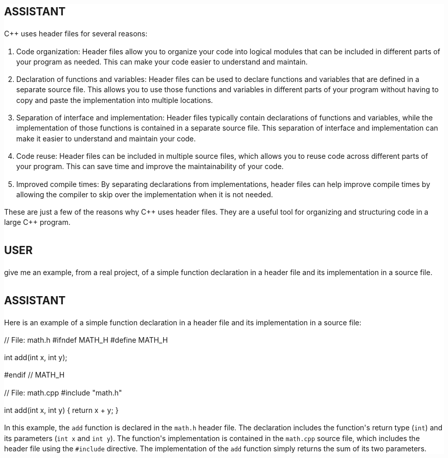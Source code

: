 ## ASSISTANT
C++ uses header files for several reasons:

1. Code organization: Header files allow you to organize your code into logical modules that can be included in different parts of your program as needed. This can make your code easier to understand and maintain.

2. Declaration of functions and variables: Header files can be used to declare functions and variables that are defined in a separate source file. This allows you to use those functions and variables in different parts of your program without having to copy and paste the implementation into multiple locations.

3. Separation of interface and implementation: Header files typically contain declarations of functions and variables, while the implementation of those functions is contained in a separate source file. This separation of interface and implementation can make it easier to understand and maintain your code.

4. Code reuse: Header files can be included in multiple source files, which allows you to reuse code across different parts of your program. This can save time and improve the maintainability of your code.

5. Improved compile times: By separating declarations from implementations, header files can help improve compile times by allowing the compiler to skip over the implementation when it is not needed.

These are just a few of the reasons why C++ uses header files. They are a useful tool for organizing and structuring code in a large C++ program.

## USER
give me an example, from a real project, of a simple function declaration in a header file and its implementation in a source file.

## ASSISTANT
Here is an example of a simple function declaration in a header file and its implementation in a source file:

// File: math.h
#ifndef MATH_H
#define MATH_H

int add(int x, int y);

#endif // MATH_H

// File: math.cpp
#include "math.h"

int add(int x, int y) {
  return x + y;
}

In this example, the `add` function is declared in the `math.h` header file. The declaration includes the function's return type (`int`) and its parameters (`int x` and `int y`). The function's implementation is contained in the `math.cpp` source file, which includes the header file using the `#include` directive. The implementation of the `add` function simply returns the sum of its two parameters.
